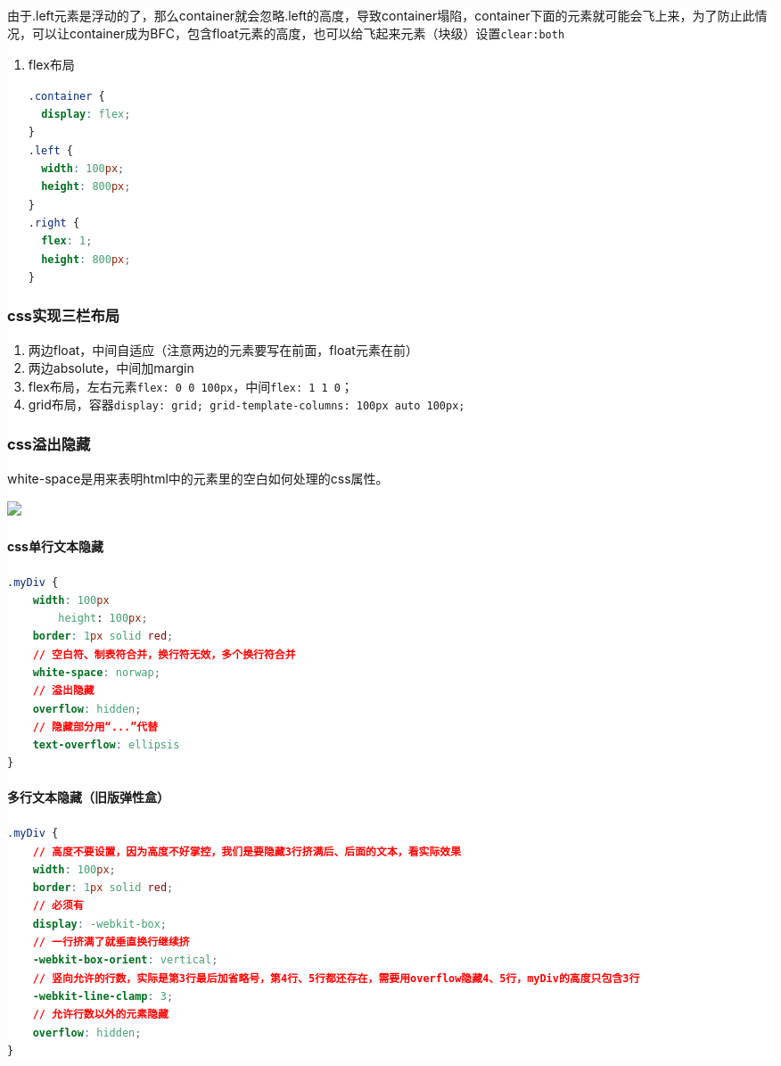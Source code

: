    由于.left元素是浮动的了，那么container就会忽略.left的高度，导致container塌陷，container下面的元素就可能会飞上来，为了防止此情况，可以让container成为BFC，包含float元素的高度，也可以给飞起来元素（块级）设置`clear:both`
   
1. flex布局

   ```css
   .container {
     display: flex;
   }
   .left {
     width: 100px;
     height: 800px;
   }
   .right {
     flex: 1;
     height: 800px;
   }
   ```

### css实现三栏布局

1. 两边float，中间自适应（注意两边的元素要写在前面，float元素在前）
2. 两边absolute，中间加margin
3. flex布局，左右元素`flex: 0 0 100px`，中间`flex: 1 1 0`；
4. grid布局，容器`display: grid; grid-template-columns: 100px auto 100px;`

### css溢出隐藏

white-space是用来表明html中的元素里的空白如何处理的css属性。

<img src="/Users/erfan/Documents/fan/刷题/前端面试题/css/img/3.png">

#### css单行文本隐藏

```css
.myDiv {
    width: 100px
		height: 100px;
    border: 1px solid red;
    // 空白符、制表符合并，换行符无效，多个换行符合并
    white-space: norwap;
    // 溢出隐藏
    overflow: hidden;
    // 隐藏部分用“...”代替
    text-overflow: ellipsis
}
```

#### 多行文本隐藏（旧版弹性盒）

```css
.myDiv {
    // 高度不要设置，因为高度不好掌控，我们是要隐藏3行挤满后、后面的文本，看实际效果
    width: 100px;
    border: 1px solid red;
   	// 必须有
    display: -webkit-box;
    // 一行挤满了就垂直换行继续挤
    -webkit-box-orient: vertical;
    // 竖向允许的行数，实际是第3行最后加省略号，第4行、5行都还存在，需要用overflow隐藏4、5行，myDiv的高度只包含3行
    -webkit-line-clamp: 3;
    // 允许行数以外的元素隐藏
    overflow: hidden;
}
```
